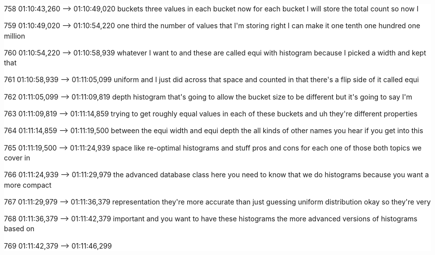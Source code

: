 758
01:10:43,260 --> 01:10:49,020
buckets three values in each bucket now for each bucket I will store the total count so now I

759
01:10:49,020 --> 01:10:54,220
one third the number of values that I'm storing right I can make it one tenth one hundred one million

760
01:10:54,220 --> 01:10:58,939
whatever I want to and these are called equi with histogram because I picked a width and kept that

761
01:10:58,939 --> 01:11:05,099
uniform and I just did across that space and counted in that there's a flip side of it called equi

762
01:11:05,099 --> 01:11:09,819
depth histogram that's going to allow the bucket size to be different but it's going to say I'm

763
01:11:09,819 --> 01:11:14,859
trying to get roughly equal values in each of these buckets and uh they're different properties

764
01:11:14,859 --> 01:11:19,500
between the equi width and equi depth the all kinds of other names you hear if you get into this

765
01:11:19,500 --> 01:11:24,939
space like re-optimal histograms and stuff pros and cons for each one of those both topics we cover in

766
01:11:24,939 --> 01:11:29,979
the advanced database class here you need to know that we do histograms because you want a more compact

767
01:11:29,979 --> 01:11:36,379
representation they're more accurate than just guessing uniform distribution okay so they're very

768
01:11:36,379 --> 01:11:42,379
important and you want to have these histograms the more advanced versions of histograms based on

769
01:11:42,379 --> 01:11:46,299
